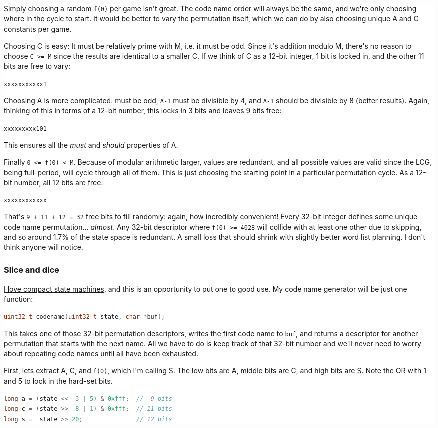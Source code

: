Simply choosing a random `f(0)` per game isn't great. The code name order
will always be the same, and we're only choosing where in the cycle to
start. It would be better to vary the permutation itself, which we can do
by also choosing unique A and C constants per game.

Choosing C is easy: It must be relatively prime with M, i.e. it must be
odd. Since it's addition modulo M, there's no reason to choose `C >= M`
since the results are identical to a smaller C. If we think of C as a
12-bit integer, 1 bit is locked in, and the other 11 bits are free to
vary:

    xxxxxxxxxxx1

Choosing A is more complicated: must be odd, `A-1` must be divisible by 4,
and `A-1` should be divisible by 8 (better results). Again, thinking of
this in terms of a 12-bit number, this locks in 3 bits and leaves 9 bits
free:

    xxxxxxxxx101

This ensures all the *must* and *should* properties of A.

Finally `0 <= f(0) < M`. Because of modular arithmetic larger, values are
redundant, and all possible values are valid since the LCG, being
full-period, will cycle through all of them. This is just choosing the
starting point in a particular permutation cycle. As a 12-bit number, all
12 bits are free:

    xxxxxxxxxxxx

That's `9 + 11 + 12 = 32` free bits to fill randomly: again, how
incredibly convenient! Every 32-bit integer defines some unique code name
permutation… *almost*. Any 32-bit descriptor where `f(0) >= 4028` will
collide with at least one other due to skipping, and so around 1.7% of the
state space is redundant. A small loss that should shrink with slightly
better word list planning. I don't think anyone will notice.

### Slice and dice

[I love compact state machines][sm], and this is an opportunity to put one
to good use. My code name generator will be just one function:

```c
uint32_t codename(uint32_t state, char *buf);
```

This takes one of those 32-bit permutation descriptors, writes the first
code name to `buf`, and returns a descriptor for another permutation that
starts with the next name. All we have to do is keep track of that 32-bit
number and we'll never need to worry about repeating code names until all
have been exhausted.

First, lets extract A, C, and `f(0)`, which I'm calling S. The low bits
are A, middle bits are C, and high bits are S. Note the OR with 1 and 5 to
lock in the hard-set bits.

```c
long a = (state <<  3 | 5) & 0xfff;  //  9 bits
long c = (state >>  8 | 1) & 0xfff;  // 11 bits
long s =  state >> 20;               // 12 bits
```


[c]: https://github.com/skeeto/scratch/tree/master/misc/codename.c
[ew]: https://en.wikipedia.org/wiki/XCOM:_Enemy_Within
[hash]: /blog/2018/07/31/
[kensler]: https://andrew-helmer.github.io/permute/
[lcg]: /blog/2019/11/19/
[pw]: https://possiblywrong.wordpress.com/2021/09/13/code-name-generator/
[sm]: /blog/2020/12/31/
[ss]: https://en.wikipedia.org/wiki/Secret_Service_code_name
[ufo]: https://www.ufopaedia.org/index.php/Mission_Names_(EU2012)